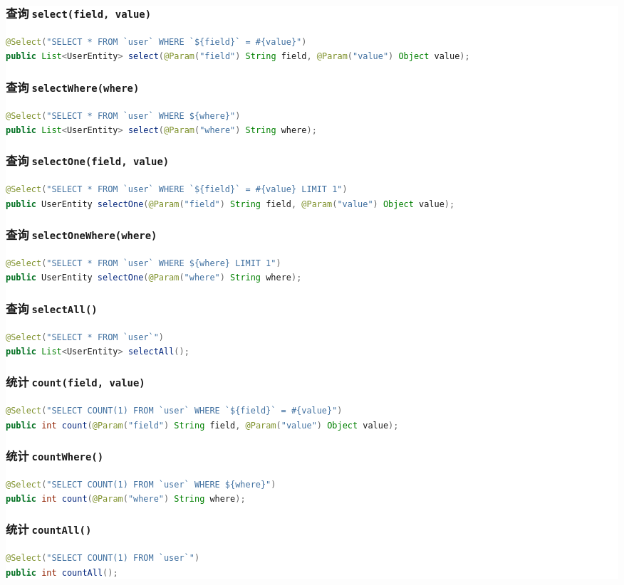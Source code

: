 ### 查询 `select(field, value)`

```java
@Select("SELECT * FROM `user` WHERE `${field}` = #{value}")
public List<UserEntity> select(@Param("field") String field, @Param("value") Object value);
```

### 查询 `selectWhere(where)`

```java
@Select("SELECT * FROM `user` WHERE ${where}")
public List<UserEntity> select(@Param("where") String where);
```

### 查询 `selectOne(field, value)`

```java
@Select("SELECT * FROM `user` WHERE `${field}` = #{value} LIMIT 1")
public UserEntity selectOne(@Param("field") String field, @Param("value") Object value);
```

### 查询 `selectOneWhere(where)`

```java
@Select("SELECT * FROM `user` WHERE ${where} LIMIT 1")
public UserEntity selectOne(@Param("where") String where);
```

### 查询 `selectAll()`

```java
@Select("SELECT * FROM `user`")
public List<UserEntity> selectAll();
```

### 统计 `count(field, value)`

```java
@Select("SELECT COUNT(1) FROM `user` WHERE `${field}` = #{value}")
public int count(@Param("field") String field, @Param("value") Object value);
```

### 统计 `countWhere()`

```java
@Select("SELECT COUNT(1) FROM `user` WHERE ${where}")
public int count(@Param("where") String where);
```

### 统计 `countAll()`

```java
@Select("SELECT COUNT(1) FROM `user`")
public int countAll();
```
